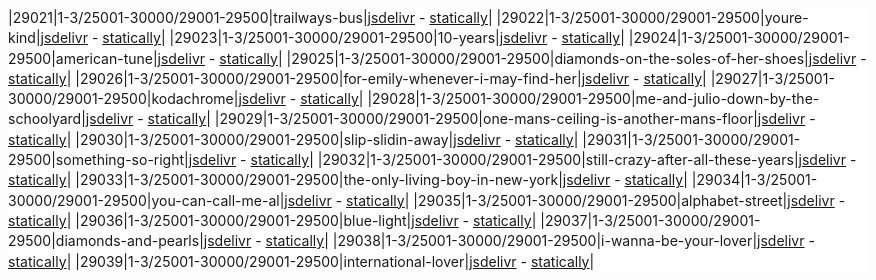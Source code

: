 |29021|1-3/25001-30000/29001-29500|trailways-bus|[jsdelivr](https://cdn.jsdelivr.net/gh/dbchord/png-old-c-1110x370_1-3/25001-30000/29001-29500/trailways-bus.png) - [statically](https://cdn.statically.io/gh/dbchord/png-old-c-1110x370_1-3/img/25001-30000/29001-29500/trailways-bus.png)|
|29022|1-3/25001-30000/29001-29500|youre-kind|[jsdelivr](https://cdn.jsdelivr.net/gh/dbchord/png-old-c-1110x370_1-3/25001-30000/29001-29500/youre-kind.png) - [statically](https://cdn.statically.io/gh/dbchord/png-old-c-1110x370_1-3/img/25001-30000/29001-29500/youre-kind.png)|
|29023|1-3/25001-30000/29001-29500|10-years|[jsdelivr](https://cdn.jsdelivr.net/gh/dbchord/png-old-c-1110x370_1-3/25001-30000/29001-29500/10-years.png) - [statically](https://cdn.statically.io/gh/dbchord/png-old-c-1110x370_1-3/img/25001-30000/29001-29500/10-years.png)|
|29024|1-3/25001-30000/29001-29500|american-tune|[jsdelivr](https://cdn.jsdelivr.net/gh/dbchord/png-old-c-1110x370_1-3/25001-30000/29001-29500/american-tune.png) - [statically](https://cdn.statically.io/gh/dbchord/png-old-c-1110x370_1-3/img/25001-30000/29001-29500/american-tune.png)|
|29025|1-3/25001-30000/29001-29500|diamonds-on-the-soles-of-her-shoes|[jsdelivr](https://cdn.jsdelivr.net/gh/dbchord/png-old-c-1110x370_1-3/25001-30000/29001-29500/diamonds-on-the-soles-of-her-shoes.png) - [statically](https://cdn.statically.io/gh/dbchord/png-old-c-1110x370_1-3/img/25001-30000/29001-29500/diamonds-on-the-soles-of-her-shoes.png)|
|29026|1-3/25001-30000/29001-29500|for-emily-whenever-i-may-find-her|[jsdelivr](https://cdn.jsdelivr.net/gh/dbchord/png-old-c-1110x370_1-3/25001-30000/29001-29500/for-emily-whenever-i-may-find-her.png) - [statically](https://cdn.statically.io/gh/dbchord/png-old-c-1110x370_1-3/img/25001-30000/29001-29500/for-emily-whenever-i-may-find-her.png)|
|29027|1-3/25001-30000/29001-29500|kodachrome|[jsdelivr](https://cdn.jsdelivr.net/gh/dbchord/png-old-c-1110x370_1-3/25001-30000/29001-29500/kodachrome.png) - [statically](https://cdn.statically.io/gh/dbchord/png-old-c-1110x370_1-3/img/25001-30000/29001-29500/kodachrome.png)|
|29028|1-3/25001-30000/29001-29500|me-and-julio-down-by-the-schoolyard|[jsdelivr](https://cdn.jsdelivr.net/gh/dbchord/png-old-c-1110x370_1-3/25001-30000/29001-29500/me-and-julio-down-by-the-schoolyard.png) - [statically](https://cdn.statically.io/gh/dbchord/png-old-c-1110x370_1-3/img/25001-30000/29001-29500/me-and-julio-down-by-the-schoolyard.png)|
|29029|1-3/25001-30000/29001-29500|one-mans-ceiling-is-another-mans-floor|[jsdelivr](https://cdn.jsdelivr.net/gh/dbchord/png-old-c-1110x370_1-3/25001-30000/29001-29500/one-mans-ceiling-is-another-mans-floor.png) - [statically](https://cdn.statically.io/gh/dbchord/png-old-c-1110x370_1-3/img/25001-30000/29001-29500/one-mans-ceiling-is-another-mans-floor.png)|
|29030|1-3/25001-30000/29001-29500|slip-slidin-away|[jsdelivr](https://cdn.jsdelivr.net/gh/dbchord/png-old-c-1110x370_1-3/25001-30000/29001-29500/slip-slidin-away.png) - [statically](https://cdn.statically.io/gh/dbchord/png-old-c-1110x370_1-3/img/25001-30000/29001-29500/slip-slidin-away.png)|
|29031|1-3/25001-30000/29001-29500|something-so-right|[jsdelivr](https://cdn.jsdelivr.net/gh/dbchord/png-old-c-1110x370_1-3/25001-30000/29001-29500/something-so-right.png) - [statically](https://cdn.statically.io/gh/dbchord/png-old-c-1110x370_1-3/img/25001-30000/29001-29500/something-so-right.png)|
|29032|1-3/25001-30000/29001-29500|still-crazy-after-all-these-years|[jsdelivr](https://cdn.jsdelivr.net/gh/dbchord/png-old-c-1110x370_1-3/25001-30000/29001-29500/still-crazy-after-all-these-years.png) - [statically](https://cdn.statically.io/gh/dbchord/png-old-c-1110x370_1-3/img/25001-30000/29001-29500/still-crazy-after-all-these-years.png)|
|29033|1-3/25001-30000/29001-29500|the-only-living-boy-in-new-york|[jsdelivr](https://cdn.jsdelivr.net/gh/dbchord/png-old-c-1110x370_1-3/25001-30000/29001-29500/the-only-living-boy-in-new-york.png) - [statically](https://cdn.statically.io/gh/dbchord/png-old-c-1110x370_1-3/img/25001-30000/29001-29500/the-only-living-boy-in-new-york.png)|
|29034|1-3/25001-30000/29001-29500|you-can-call-me-al|[jsdelivr](https://cdn.jsdelivr.net/gh/dbchord/png-old-c-1110x370_1-3/25001-30000/29001-29500/you-can-call-me-al.png) - [statically](https://cdn.statically.io/gh/dbchord/png-old-c-1110x370_1-3/img/25001-30000/29001-29500/you-can-call-me-al.png)|
|29035|1-3/25001-30000/29001-29500|alphabet-street|[jsdelivr](https://cdn.jsdelivr.net/gh/dbchord/png-old-c-1110x370_1-3/25001-30000/29001-29500/alphabet-street.png) - [statically](https://cdn.statically.io/gh/dbchord/png-old-c-1110x370_1-3/img/25001-30000/29001-29500/alphabet-street.png)|
|29036|1-3/25001-30000/29001-29500|blue-light|[jsdelivr](https://cdn.jsdelivr.net/gh/dbchord/png-old-c-1110x370_1-3/25001-30000/29001-29500/blue-light.png) - [statically](https://cdn.statically.io/gh/dbchord/png-old-c-1110x370_1-3/img/25001-30000/29001-29500/blue-light.png)|
|29037|1-3/25001-30000/29001-29500|diamonds-and-pearls|[jsdelivr](https://cdn.jsdelivr.net/gh/dbchord/png-old-c-1110x370_1-3/25001-30000/29001-29500/diamonds-and-pearls.png) - [statically](https://cdn.statically.io/gh/dbchord/png-old-c-1110x370_1-3/img/25001-30000/29001-29500/diamonds-and-pearls.png)|
|29038|1-3/25001-30000/29001-29500|i-wanna-be-your-lover|[jsdelivr](https://cdn.jsdelivr.net/gh/dbchord/png-old-c-1110x370_1-3/25001-30000/29001-29500/i-wanna-be-your-lover.png) - [statically](https://cdn.statically.io/gh/dbchord/png-old-c-1110x370_1-3/img/25001-30000/29001-29500/i-wanna-be-your-lover.png)|
|29039|1-3/25001-30000/29001-29500|international-lover|[jsdelivr](https://cdn.jsdelivr.net/gh/dbchord/png-old-c-1110x370_1-3/25001-30000/29001-29500/international-lover.png) - [statically](https://cdn.statically.io/gh/dbchord/png-old-c-1110x370_1-3/img/25001-30000/29001-29500/international-lover.png)|